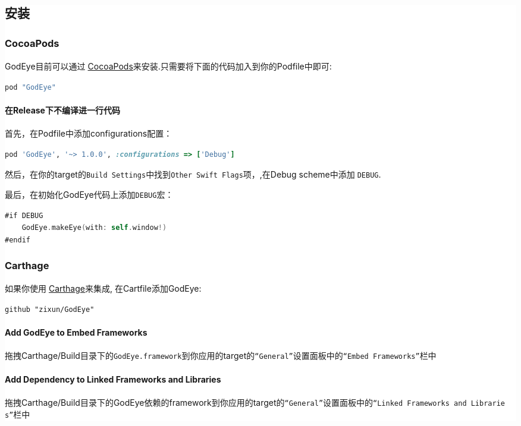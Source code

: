 ## 安装
### CocoaPods
GodEye目前可以通过 [CocoaPods](http://cocoapods.org)来安装.只需要将下面的代码加入到你的Podfile中即可:

```ruby
pod "GodEye"
```

#### 在Release下不编译进一行代码
首先，在Podfile中添加configurations配置：

```ruby
pod 'GodEye', '~> 1.0.0', :configurations => ['Debug']
```

然后，在你的target的`Build Settings`中找到`Other Swift Flags`项，,在Debug scheme中添加 `DEBUG`.

最后，在初始化GodEye代码上添加`DEBUG`宏：

```swift
#if DEBUG 
    GodEye.makeEye(with: self.window!)
#endif
```

### Carthage
如果你使用 [Carthage](https://github.com/Carthage/Carthage)来集成, 在Cartfile添加GodEye:

``` 
github "zixun/GodEye"
```

#### Add GodEye to Embed Frameworks
拖拽Carthage/Build目录下的`GodEye.framework`到你应用的target的`“General”`设置面板中的`“Embed Frameworks”`栏中

#### Add Dependency to Linked Frameworks and Libraries

拖拽Carthage/Build目录下的GodEye依赖的framework到你应用的target的`“General”`设置面板中的`“Linked Frameworks and Libraries”`栏中

<p align="center">